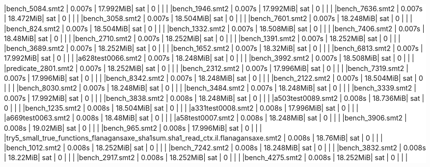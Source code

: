 |bench_5084.smt2                                              |    0.007s | 17.992MiB| sat | 0 |  |  |
|bench_1946.smt2                                              |    0.007s | 17.992MiB| sat | 0 |  |  |
|bench_7636.smt2                                              |    0.007s | 18.472MiB| sat | 0 |  |  |
|bench_3058.smt2                                              |    0.007s | 18.504MiB| sat | 0 |  |  |
|bench_7601.smt2                                              |    0.007s | 18.248MiB| sat | 0 |  |  |
|bench_824.smt2                                               |    0.007s | 18.504MiB| sat | 0 |  |  |
|bench_1332.smt2                                              |    0.007s | 18.508MiB| sat | 0 |  |  |
|bench_7406.smt2                                              |    0.007s | 18.48MiB| sat | 0 |  |  |
|bench_2710.smt2                                              |    0.007s | 18.252MiB| sat | 0 |  |  |
|bench_1391.smt2                                              |    0.007s | 18.252MiB| sat | 0 |  |  |
|bench_3689.smt2                                              |    0.007s | 18.252MiB| sat | 0 |  |  |
|bench_1652.smt2                                              |    0.007s | 18.32MiB| sat | 0 |  |  |
|bench_6813.smt2                                              |    0.007s | 17.992MiB| sat | 0 |  |  |
|a628test0066.smt2                                            |    0.007s | 18.248MiB| sat | 0 |  |  |
|bench_3992.smt2                                              |    0.007s | 18.508MiB| sat | 0 |  |  |
|predicate_2801.smt2                                          |    0.007s | 18.252MiB| sat | 0 |  |  |
|bench_2312.smt2                                              |    0.007s | 17.996MiB| sat | 0 |  |  |
|bench_7319.smt2                                              |    0.007s | 17.996MiB| sat | 0 |  |  |
|bench_8342.smt2                                              |    0.007s | 18.248MiB| sat | 0 |  |  |
|bench_2122.smt2                                              |    0.007s | 18.504MiB| sat | 0 |  |  |
|bench_8030.smt2                                              |    0.007s | 18.248MiB| sat | 0 |  |  |
|bench_3484.smt2                                              |    0.007s | 18.248MiB| sat | 0 |  |  |
|bench_3339.smt2                                              |    0.007s | 17.992MiB| sat | 0 |  |  |
|bench_3838.smt2                                              |    0.008s | 18.248MiB| sat | 0 |  |  |
|a503test0089.smt2                                            |    0.008s | 18.736MiB| sat | 0 |  |  |
|bench_1235.smt2                                              |    0.008s | 18.504MiB| sat | 0 |  |  |
|a331test0008.smt2                                            |    0.008s | 17.996MiB| sat | 0 |  |  |
|a669test0063.smt2                                            |    0.008s | 18.48MiB| sat | 0 |  |  |
|a58test0007.smt2                                             |    0.008s | 18.248MiB| sat | 0 |  |  |
|bench_3906.smt2                                              |    0.008s | 19.02MiB| sat | 0 |  |  |
|bench_965.smt2                                               |    0.008s | 17.996MiB| sat | 0 |  |  |
|try5_small_true_functions_flanagansaxe_sha1sum.sha1_read_ctx.il.flanagansaxe.smt2 |    0.008s | 18.76MiB| sat | 0 |  |  |
|bench_1012.smt2                                              |    0.008s | 18.252MiB| sat | 0 |  |  |
|bench_7242.smt2                                              |    0.008s | 18.248MiB| sat | 0 |  |  |
|bench_3832.smt2                                              |    0.008s | 18.22MiB| sat | 0 |  |  |
|bench_2917.smt2                                              |    0.008s | 18.252MiB| sat | 0 |  |  |
|bench_4275.smt2                                              |    0.008s | 18.252MiB| sat | 0 |  |  |